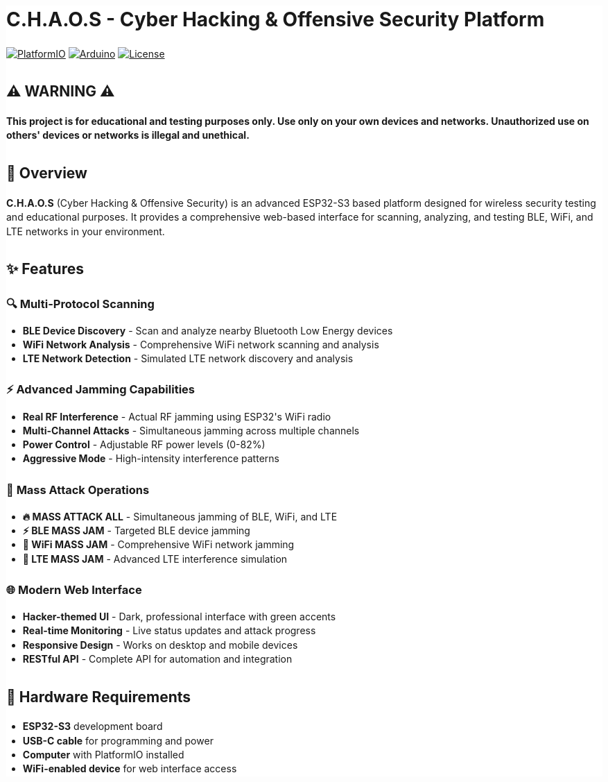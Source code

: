 # C.H.A.O.S - Cyber Hacking & Offensive Security Platform

[![PlatformIO](https://img.shields.io/badge/PlatformIO-ESP32--S3-blue)](https://platformio.org/)
[![Arduino](https://img.shields.io/badge/Arduino-Framework-green)](https://www.arduino.cc/)
[![License](https://img.shields.io/badge/License-Educational-red)](LICENSE)

## ⚠️ WARNING ⚠️
**This project is for educational and testing purposes only. Use only on your own devices and networks. Unauthorized use on others' devices or networks is illegal and unethical.**

## 🚀 Overview

**C.H.A.O.S** (Cyber Hacking & Offensive Security) is an advanced ESP32-S3 based platform designed for wireless security testing and educational purposes. It provides a comprehensive web-based interface for scanning, analyzing, and testing BLE, WiFi, and LTE networks in your environment.

## ✨ Features

### 🔍 **Multi-Protocol Scanning**
- **BLE Device Discovery** - Scan and analyze nearby Bluetooth Low Energy devices
- **WiFi Network Analysis** - Comprehensive WiFi network scanning and analysis
- **LTE Network Detection** - Simulated LTE network discovery and analysis

### ⚡ **Advanced Jamming Capabilities**
- **Real RF Interference** - Actual RF jamming using ESP32's WiFi radio
- **Multi-Channel Attacks** - Simultaneous jamming across multiple channels
- **Power Control** - Adjustable RF power levels (0-82%)
- **Aggressive Mode** - High-intensity interference patterns

### 🎯 **Mass Attack Operations**
- **🔥 MASS ATTACK ALL** - Simultaneous jamming of BLE, WiFi, and LTE
- **⚡ BLE MASS JAM** - Targeted BLE device jamming
- **📡 WiFi MASS JAM** - Comprehensive WiFi network jamming
- **📱 LTE MASS JAM** - Advanced LTE interference simulation

### 🌐 **Modern Web Interface**
- **Hacker-themed UI** - Dark, professional interface with green accents
- **Real-time Monitoring** - Live status updates and attack progress
- **Responsive Design** - Works on desktop and mobile devices
- **RESTful API** - Complete API for automation and integration

## 🔧 Hardware Requirements

- **ESP32-S3** development board
- **USB-C cable** for programming and power
- **Computer** with PlatformIO installed
- **WiFi-enabled device** for web interface access
